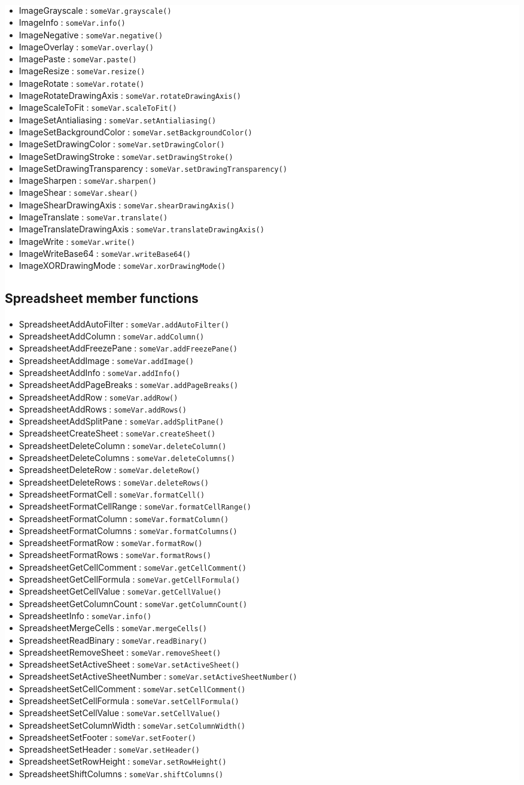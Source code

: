 - ImageGrayscale : `someVar.grayscale()` 
- ImageInfo : `someVar.info()` 
- ImageNegative : `someVar.negative()` 
- ImageOverlay : `someVar.overlay()` 
- ImagePaste : `someVar.paste()` 
- ImageResize : `someVar.resize()` 
- ImageRotate : `someVar.rotate()` 
- ImageRotateDrawingAxis : `someVar.rotateDrawingAxis()` 
- ImageScaleToFit : `someVar.scaleToFit()` 
- ImageSetAntialiasing : `someVar.setAntialiasing()` 
- ImageSetBackgroundColor : `someVar.setBackgroundColor()` 
- ImageSetDrawingColor : `someVar.setDrawingColor()` 
- ImageSetDrawingStroke : `someVar.setDrawingStroke()` 
- ImageSetDrawingTransparency : `someVar.setDrawingTransparency()` 
- ImageSharpen : `someVar.sharpen()` 
- ImageShear : `someVar.shear()` 
- ImageShearDrawingAxis : `someVar.shearDrawingAxis()` 
- ImageTranslate : `someVar.translate()` 
- ImageTranslateDrawingAxis : `someVar.translateDrawingAxis()` 
- ImageWrite : `someVar.write()` 
- ImageWriteBase64 : `someVar.writeBase64()` 
- ImageXORDrawingMode : `someVar.xorDrawingMode()` 

## Spreadsheet member functions

- SpreadsheetAddAutoFilter : `someVar.addAutoFilter()` 
- SpreadsheetAddColumn : `someVar.addColumn()` 
- SpreadsheetAddFreezePane : `someVar.addFreezePane()` 
- SpreadsheetAddImage : `someVar.addImage()` 
- SpreadsheetAddInfo : `someVar.addInfo()` 
- SpreadsheetAddPageBreaks : `someVar.addPageBreaks()` 
- SpreadsheetAddRow : `someVar.addRow()` 
- SpreadsheetAddRows : `someVar.addRows()` 
- SpreadsheetAddSplitPane : `someVar.addSplitPane()` 
- SpreadsheetCreateSheet : `someVar.createSheet()` 
- SpreadsheetDeleteColumn : `someVar.deleteColumn()` 
- SpreadsheetDeleteColumns : `someVar.deleteColumns()` 
- SpreadsheetDeleteRow : `someVar.deleteRow()` 
- SpreadsheetDeleteRows : `someVar.deleteRows()` 
- SpreadsheetFormatCell : `someVar.formatCell()` 
- SpreadsheetFormatCellRange : `someVar.formatCellRange()` 
- SpreadsheetFormatColumn : `someVar.formatColumn()` 
- SpreadsheetFormatColumns : `someVar.formatColumns()` 
- SpreadsheetFormatRow : `someVar.formatRow()` 
- SpreadsheetFormatRows : `someVar.formatRows()` 
- SpreadsheetGetCellComment : `someVar.getCellComment()` 
- SpreadsheetGetCellFormula : `someVar.getCellFormula()` 
- SpreadsheetGetCellValue : `someVar.getCellValue()` 
- SpreadsheetGetColumnCount : `someVar.getColumnCount()` 
- SpreadsheetInfo : `someVar.info()` 
- SpreadsheetMergeCells : `someVar.mergeCells()` 
- SpreadsheetReadBinary : `someVar.readBinary()` 
- SpreadsheetRemoveSheet : `someVar.removeSheet()` 
- SpreadsheetSetActiveSheet : `someVar.setActiveSheet()` 
- SpreadsheetSetActiveSheetNumber : `someVar.setActiveSheetNumber()` 
- SpreadsheetSetCellComment : `someVar.setCellComment()` 
- SpreadsheetSetCellFormula : `someVar.setCellFormula()` 
- SpreadsheetSetCellValue : `someVar.setCellValue()` 
- SpreadsheetSetColumnWidth : `someVar.setColumnWidth()` 
- SpreadsheetSetFooter : `someVar.setFooter()` 
- SpreadsheetSetHeader : `someVar.setHeader()` 
- SpreadsheetSetRowHeight : `someVar.setRowHeight()` 
- SpreadsheetShiftColumns : `someVar.shiftColumns()` 
